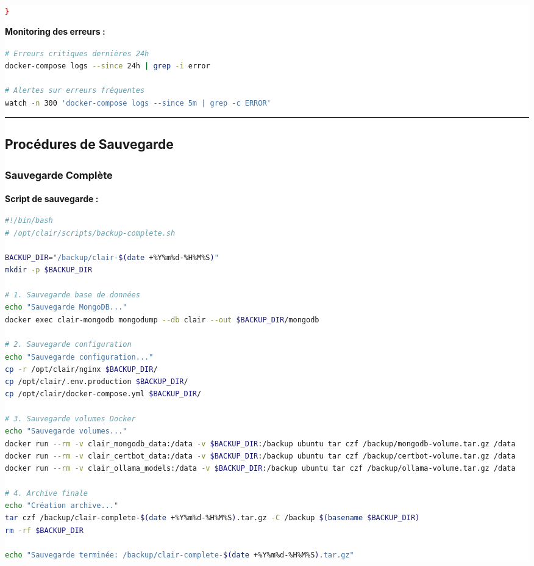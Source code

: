 ```bash
}
```

**Monitoring des erreurs :**
```bash
# Erreurs critiques dernières 24h
docker-compose logs --since 24h | grep -i error

# Alertes sur erreurs fréquentes
watch -n 300 'docker-compose logs --since 5m | grep -c ERROR'
```

---

## Procédures de Sauvegarde

### Sauvegarde Complète

**Script de sauvegarde :**
```bash
#!/bin/bash
# /opt/clair/scripts/backup-complete.sh

BACKUP_DIR="/backup/clair-$(date +%Y%m%d-%H%M%S)"
mkdir -p $BACKUP_DIR

# 1. Sauvegarde base de données
echo "Sauvegarde MongoDB..."
docker exec clair-mongodb mongodump --db clair --out $BACKUP_DIR/mongodb

# 2. Sauvegarde configuration
echo "Sauvegarde configuration..."
cp -r /opt/clair/nginx $BACKUP_DIR/
cp /opt/clair/.env.production $BACKUP_DIR/
cp /opt/clair/docker-compose.yml $BACKUP_DIR/

# 3. Sauvegarde volumes Docker
echo "Sauvegarde volumes..."
docker run --rm -v clair_mongodb_data:/data -v $BACKUP_DIR:/backup ubuntu tar czf /backup/mongodb-volume.tar.gz /data
docker run --rm -v clair_certbot_data:/data -v $BACKUP_DIR:/backup ubuntu tar czf /backup/certbot-volume.tar.gz /data
docker run --rm -v clair_ollama_models:/data -v $BACKUP_DIR:/backup ubuntu tar czf /backup/ollama-volume.tar.gz /data

# 4. Archive finale
echo "Création archive..."
tar czf /backup/clair-complete-$(date +%Y%m%d-%H%M%S).tar.gz -C /backup $(basename $BACKUP_DIR)
rm -rf $BACKUP_DIR

echo "Sauvegarde terminée: /backup/clair-complete-$(date +%Y%m%d-%H%M%S).tar.gz"
```

